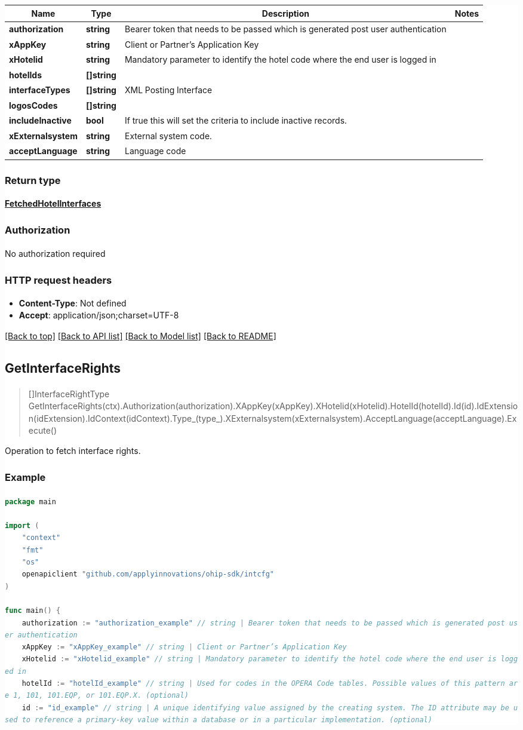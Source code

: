 
Name | Type | Description  | Notes
------------- | ------------- | ------------- | -------------
 **authorization** | **string** | Bearer token that needs to be passed which is generated post user authentication | 
 **xAppKey** | **string** | Client or Partner’s Application Key | 
 **xHotelid** | **string** | Mandatory parameter to identify the hotel code where the end user is logged in | 
 **hotelIds** | **[]string** |  | 
 **interfaceTypes** | **[]string** | XML Posting Interface | 
 **logosCodes** | **[]string** |  | 
 **includeInactive** | **bool** | If true this will set the criteria to include inactive records. | 
 **xExternalsystem** | **string** | External system code. | 
 **acceptLanguage** | **string** | Language code | 

### Return type

[**FetchedHotelInterfaces**](FetchedHotelInterfaces.md)

### Authorization

No authorization required

### HTTP request headers

- **Content-Type**: Not defined
- **Accept**: application/json;charset=UTF-8

[[Back to top]](#) [[Back to API list]](../README.md#documentation-for-api-endpoints)
[[Back to Model list]](../README.md#documentation-for-models)
[[Back to README]](../README.md)


## GetInterfaceRights

> []InterfaceRightType GetInterfaceRights(ctx).Authorization(authorization).XAppKey(xAppKey).XHotelid(xHotelid).HotelId(hotelId).Id(id).IdExtension(idExtension).IdContext(idContext).Type_(type_).XExternalsystem(xExternalsystem).AcceptLanguage(acceptLanguage).Execute()

Operation to fetch interface rights.



### Example

```go
package main

import (
    "context"
    "fmt"
    "os"
    openapiclient "github.com/applyinnovations/ohip-sdk/intcfg"
)

func main() {
    authorization := "authorization_example" // string | Bearer token that needs to be passed which is generated post user authentication
    xAppKey := "xAppKey_example" // string | Client or Partner’s Application Key
    xHotelid := "xHotelid_example" // string | Mandatory parameter to identify the hotel code where the end user is logged in
    hotelId := "hotelId_example" // string | Used for codes in the OPERA Code tables. Possible values of this pattern are 1, 101, 101.EQP, or 101.EQP.X. (optional)
    id := "id_example" // string | A unique identifying value assigned by the creating system. The ID attribute may be used to reference a primary-key value within a database or in a particular implementation. (optional)
```